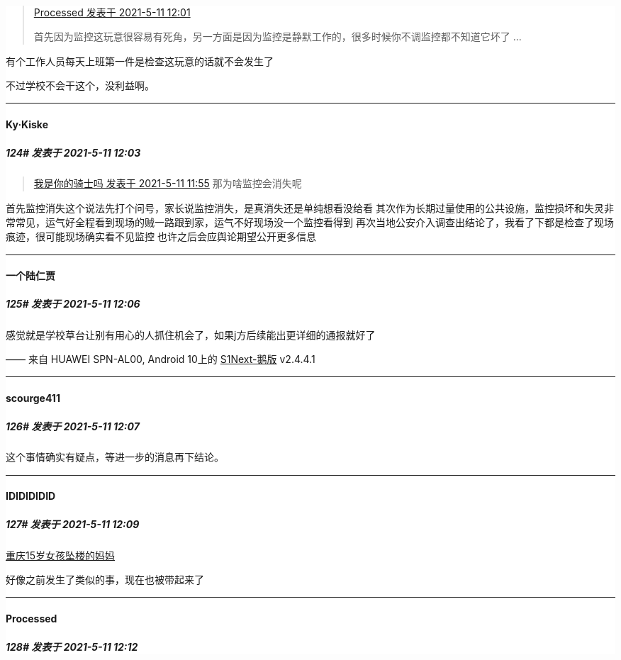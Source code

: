 <blockquote><a href="httphttps://bbs.saraba1st.com/2b/forum.php?mod=redirect&amp;goto=findpost&amp;pid=51209956&amp;ptid=2003397" target="_blank">Processed 发表于 2021-5-11 12:01</a>

首先因为监控这玩意很容易有死角，另一方面是因为监控是静默工作的，很多时候你不调监控都不知道它坏了 ...</blockquote>
有个工作人员每天上班第一件是检查这玩意的话就不会发生了

不过学校不会干这个，没利益啊。


*****

####  Ky·Kiske  
##### 124#       发表于 2021-5-11 12:03


<blockquote><a href="httphttps://bbs.saraba1st.com/2b/forum.php?mod=redirect&amp;goto=findpost&amp;pid=51209867&amp;ptid=2003397" target="_blank">我是你的骑士吗 发表于 2021-5-11 11:55</a>
那为啥监控会消失呢</blockquote>
首先监控消失这个说法先打个问号，家长说监控消失，是真消失还是单纯想看没给看
其次作为长期过量使用的公共设施，监控损坏和失灵非常常见，运气好全程看到现场的贼一路跟到家，运气不好现场没一个监控看得到
再次当地公安介入调查出结论了，我看了下都是检查了现场痕迹，很可能现场确实看不见监控
也许之后会应舆论期望公开更多信息


*****

####  一个陆仁贾  
##### 125#       发表于 2021-5-11 12:06


感觉就是学校草台让别有用心的人抓住机会了，如果j方后续能出更详细的通报就好了

—— 来自 HUAWEI SPN-AL00, Android 10上的 [S1Next-鹅版](https://github.com/ykrank/S1-Next/releases) v2.4.4.1


*****

####  scourge411  
##### 126#       发表于 2021-5-11 12:07


这个事情确实有疑点，等进一步的消息再下结论。


*****

####  IDIDIDIDID  
##### 127#       发表于 2021-5-11 12:09


[重庆15岁女孩坠楼的妈妈](https://weibo.com/u/5206467454)

好像之前发生了类似的事，现在也被带起来了


*****

####  Processed  
##### 128#       发表于 2021-5-11 12:12
